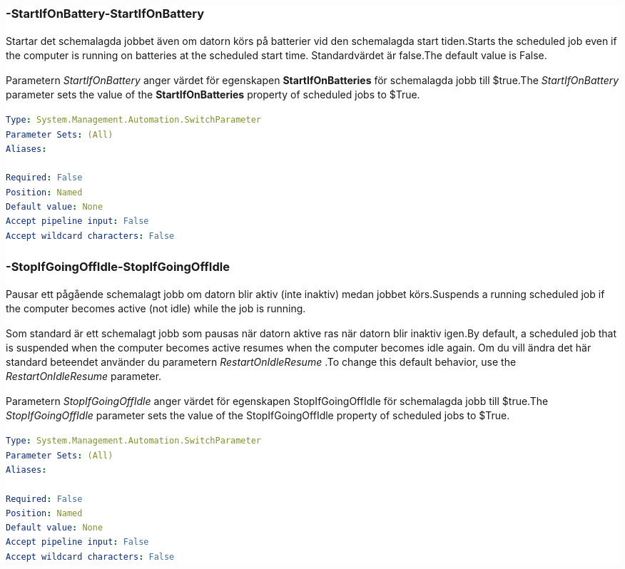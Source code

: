 ### <span data-ttu-id="3e137-204">-StartIfOnBattery</span><span class="sxs-lookup"><span data-stu-id="3e137-204">-StartIfOnBattery</span></span>
<span data-ttu-id="3e137-205">Startar det schemalagda jobbet även om datorn körs på batterier vid den schemalagda start tiden.</span><span class="sxs-lookup"><span data-stu-id="3e137-205">Starts the scheduled job even if the computer is running on batteries at the scheduled start time.</span></span>
<span data-ttu-id="3e137-206">Standardvärdet är false.</span><span class="sxs-lookup"><span data-stu-id="3e137-206">The default value is False.</span></span>

<span data-ttu-id="3e137-207">Parametern *StartIfOnBattery* anger värdet för egenskapen **StartIfOnBatteries** för schemalagda jobb till $true.</span><span class="sxs-lookup"><span data-stu-id="3e137-207">The *StartIfOnBattery* parameter sets the value of the **StartIfOnBatteries** property of scheduled jobs to $True.</span></span>

```yaml
Type: System.Management.Automation.SwitchParameter
Parameter Sets: (All)
Aliases:

Required: False
Position: Named
Default value: None
Accept pipeline input: False
Accept wildcard characters: False
```

### <span data-ttu-id="3e137-208">-StopIfGoingOffIdle</span><span class="sxs-lookup"><span data-stu-id="3e137-208">-StopIfGoingOffIdle</span></span>
<span data-ttu-id="3e137-209">Pausar ett pågående schemalagt jobb om datorn blir aktiv (inte inaktiv) medan jobbet körs.</span><span class="sxs-lookup"><span data-stu-id="3e137-209">Suspends a running scheduled job if the computer becomes active (not idle) while the job is running.</span></span>

<span data-ttu-id="3e137-210">Som standard är ett schemalagt jobb som pausas när datorn aktive ras när datorn blir inaktiv igen.</span><span class="sxs-lookup"><span data-stu-id="3e137-210">By default, a scheduled job that is suspended when the computer becomes active resumes when the computer becomes idle again.</span></span>
<span data-ttu-id="3e137-211">Om du vill ändra det här standard beteendet använder du parametern *RestartOnIdleResume* .</span><span class="sxs-lookup"><span data-stu-id="3e137-211">To change this default behavior, use the *RestartOnIdleResume* parameter.</span></span>

<span data-ttu-id="3e137-212">Parametern *StopIfGoingOffIdle* anger värdet för egenskapen StopIfGoingOffIdle för schemalagda jobb till $true.</span><span class="sxs-lookup"><span data-stu-id="3e137-212">The *StopIfGoingOffIdle* parameter sets the value of the StopIfGoingOffIdle property of scheduled jobs to $True.</span></span>

```yaml
Type: System.Management.Automation.SwitchParameter
Parameter Sets: (All)
Aliases:

Required: False
Position: Named
Default value: None
Accept pipeline input: False
Accept wildcard characters: False
```
